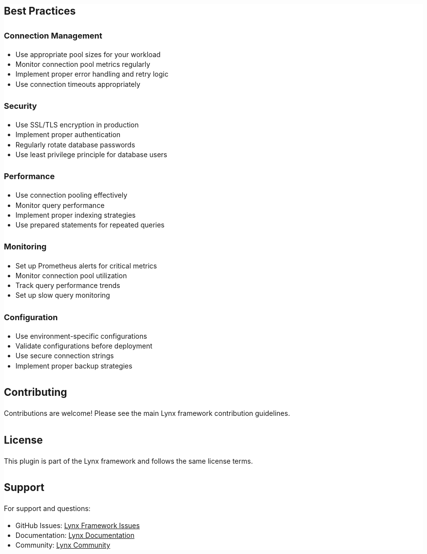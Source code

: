 ## Best Practices

### Connection Management
- Use appropriate pool sizes for your workload
- Monitor connection pool metrics regularly
- Implement proper error handling and retry logic
- Use connection timeouts appropriately

### Security
- Use SSL/TLS encryption in production
- Implement proper authentication
- Regularly rotate database passwords
- Use least privilege principle for database users

### Performance
- Use connection pooling effectively
- Monitor query performance
- Implement proper indexing strategies
- Use prepared statements for repeated queries

### Monitoring
- Set up Prometheus alerts for critical metrics
- Monitor connection pool utilization
- Track query performance trends
- Set up slow query monitoring

### Configuration
- Use environment-specific configurations
- Validate configurations before deployment
- Use secure connection strings
- Implement proper backup strategies

## Contributing

Contributions are welcome! Please see the main Lynx framework contribution guidelines.

## License

This plugin is part of the Lynx framework and follows the same license terms.

## Support

For support and questions:
- GitHub Issues: [Lynx Framework Issues](https://github.com/go-lynx/lynx/issues)
- Documentation: [Lynx Documentation](https://lynx.go-lynx.com)
- Community: [Lynx Community](https://community.go-lynx.com)
